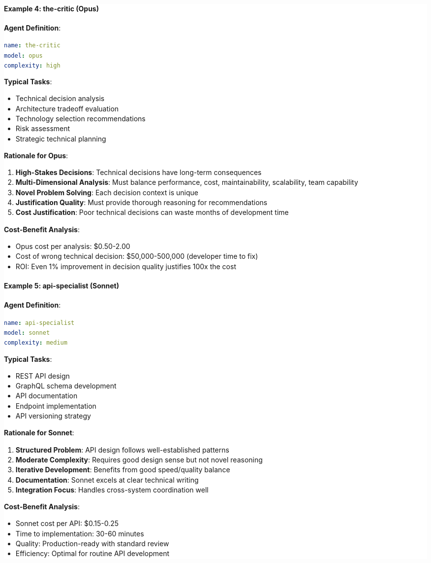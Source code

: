 #### Example 4: the-critic (Opus)

**Agent Definition**:
```yaml
name: the-critic
model: opus
complexity: high
```

**Typical Tasks**:
- Technical decision analysis
- Architecture tradeoff evaluation
- Technology selection recommendations
- Risk assessment
- Strategic technical planning

**Rationale for Opus**:
1. **High-Stakes Decisions**: Technical decisions have long-term consequences
2. **Multi-Dimensional Analysis**: Must balance performance, cost, maintainability, scalability, team capability
3. **Novel Problem Solving**: Each decision context is unique
4. **Justification Quality**: Must provide thorough reasoning for recommendations
5. **Cost Justification**: Poor technical decisions can waste months of development time

**Cost-Benefit Analysis**:
- Opus cost per analysis: $0.50-2.00
- Cost of wrong technical decision: $50,000-500,000 (developer time to fix)
- ROI: Even 1% improvement in decision quality justifies 100x the cost

#### Example 5: api-specialist (Sonnet)

**Agent Definition**:
```yaml
name: api-specialist
model: sonnet
complexity: medium
```

**Typical Tasks**:
- REST API design
- GraphQL schema development
- API documentation
- Endpoint implementation
- API versioning strategy

**Rationale for Sonnet**:
1. **Structured Problem**: API design follows well-established patterns
2. **Moderate Complexity**: Requires good design sense but not novel reasoning
3. **Iterative Development**: Benefits from good speed/quality balance
4. **Documentation**: Sonnet excels at clear technical writing
5. **Integration Focus**: Handles cross-system coordination well

**Cost-Benefit Analysis**:
- Sonnet cost per API: $0.15-0.25
- Time to implementation: 30-60 minutes
- Quality: Production-ready with standard review
- Efficiency: Optimal for routine API development
